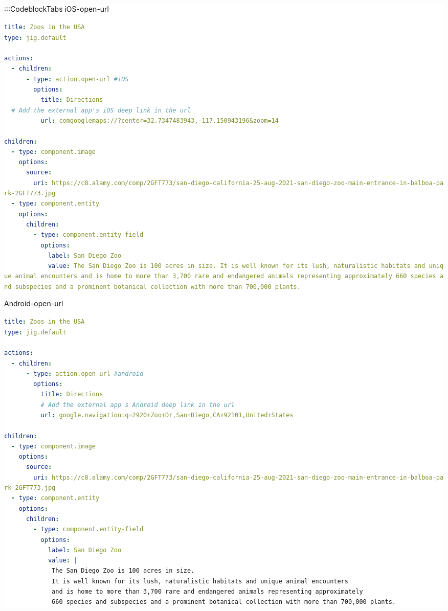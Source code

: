 :::CodeblockTabs
iOS-open-url

```yaml
title: Zoos in the USA
type: jig.default

actions:
  - children:
      - type: action.open-url #iOS
        options:
          title: Directions
  # Add the external app's iOS deep link in the url    
          url: comgooglemaps://?center=32.7347483943,-117.150943196&zoom=14
    
children:
  - type: component.image
    options:
      source:
        uri: https://c8.alamy.com/comp/2GFT773/san-diego-california-25-aug-2021-san-diego-zoo-main-entrance-in-balboa-park-2GFT773.jpg
  - type: component.entity
    options:
      children:
        - type: component.entity-field
          options:
            label: San Diego Zoo
            value: The San Diego Zoo is 100 acres in size. It is well known for its lush, naturalistic habitats and unique animal encounters and is home to more than 3,700 rare and endangered animals representing approximately 660 species and subspecies and a prominent botanical collection with more than 700,000 plants.
```

Android-open-url

```yaml
title: Zoos in the USA
type: jig.default

actions:
  - children:  
      - type: action.open-url #android
        options:
          title: Directions
          # Add the external app's Android deep link in the url
          url: google.navigation:q=2920+Zoo+Dr,San+Diego,CA+92101,United+States
      
children:
  - type: component.image
    options:
      source:
        uri: https://c8.alamy.com/comp/2GFT773/san-diego-california-25-aug-2021-san-diego-zoo-main-entrance-in-balboa-park-2GFT773.jpg
  - type: component.entity
    options:
      children:
        - type: component.entity-field
          options:
            label: San Diego Zoo
            value: |
             The San Diego Zoo is 100 acres in size.
             It is well known for its lush, naturalistic habitats and unique animal encounters
             and is home to more than 3,700 rare and endangered animals representing approximately
             660 species and subspecies and a prominent botanical collection with more than 700,000 plants.
```